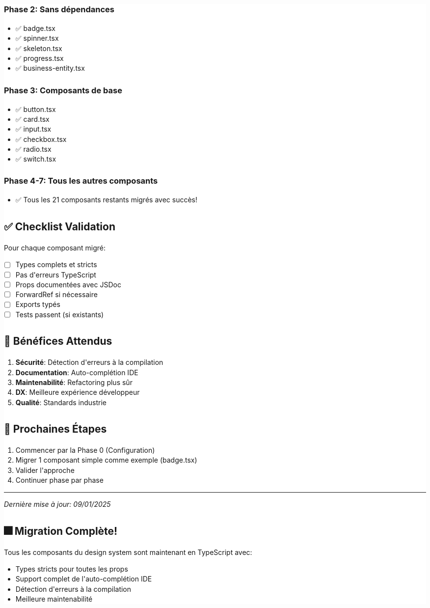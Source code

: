 ### Phase 2: Sans dépendances
- ✅ badge.tsx
- ✅ spinner.tsx
- ✅ skeleton.tsx
- ✅ progress.tsx
- ✅ business-entity.tsx

### Phase 3: Composants de base
- ✅ button.tsx
- ✅ card.tsx
- ✅ input.tsx
- ✅ checkbox.tsx
- ✅ radio.tsx
- ✅ switch.tsx

### Phase 4-7: Tous les autres composants
- ✅ Tous les 21 composants restants migrés avec succès!

## ✅ Checklist Validation

Pour chaque composant migré:
- [ ] Types complets et stricts
- [ ] Pas d'erreurs TypeScript
- [ ] Props documentées avec JSDoc
- [ ] ForwardRef si nécessaire
- [ ] Exports typés
- [ ] Tests passent (si existants)

## 🎯 Bénéfices Attendus

1. **Sécurité**: Détection d'erreurs à la compilation
2. **Documentation**: Auto-complétion IDE
3. **Maintenabilité**: Refactoring plus sûr
4. **DX**: Meilleure expérience développeur
5. **Qualité**: Standards industrie

## 🚀 Prochaines Étapes

1. Commencer par la Phase 0 (Configuration)
2. Migrer 1 composant simple comme exemple (badge.tsx)
3. Valider l'approche
4. Continuer phase par phase

---

*Dernière mise à jour: 09/01/2025*

## 🎆 Migration Complète!

Tous les composants du design system sont maintenant en TypeScript avec:
- Types stricts pour toutes les props
- Support complet de l'auto-complétion IDE
- Détection d'erreurs à la compilation
- Meilleure maintenabilité